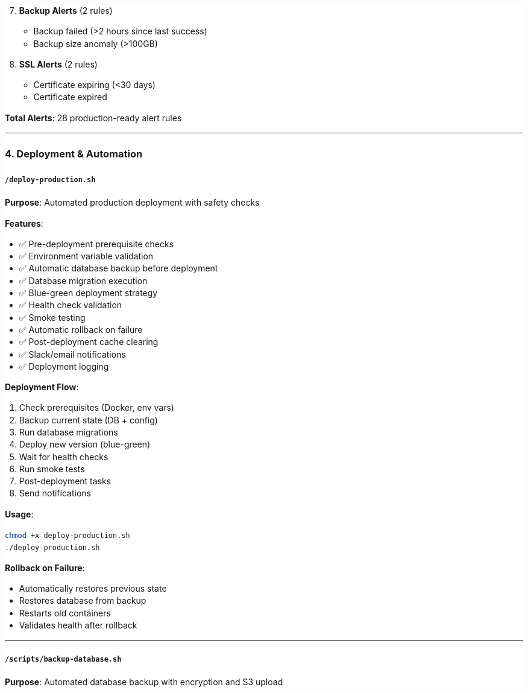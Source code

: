 7. **Backup Alerts** (2 rules)
   - Backup failed (>2 hours since last success)
   - Backup size anomaly (>100GB)

8. **SSL Alerts** (2 rules)
   - Certificate expiring (<30 days)
   - Certificate expired

**Total Alerts**: 28 production-ready alert rules

---

### 4. Deployment & Automation

#### `/deploy-production.sh`
**Purpose**: Automated production deployment with safety checks

**Features**:
- ✅ Pre-deployment prerequisite checks
- ✅ Environment variable validation
- ✅ Automatic database backup before deployment
- ✅ Database migration execution
- ✅ Blue-green deployment strategy
- ✅ Health check validation
- ✅ Smoke testing
- ✅ Automatic rollback on failure
- ✅ Post-deployment cache clearing
- ✅ Slack/email notifications
- ✅ Deployment logging

**Deployment Flow**:
1. Check prerequisites (Docker, env vars)
2. Backup current state (DB + config)
3. Run database migrations
4. Deploy new version (blue-green)
5. Wait for health checks
6. Run smoke tests
7. Post-deployment tasks
8. Send notifications

**Usage**:
```bash
chmod +x deploy-production.sh
./deploy-production.sh
```

**Rollback on Failure**:
- Automatically restores previous state
- Restores database from backup
- Restarts old containers
- Validates health after rollback

---

#### `/scripts/backup-database.sh`
**Purpose**: Automated database backup with encryption and S3 upload
